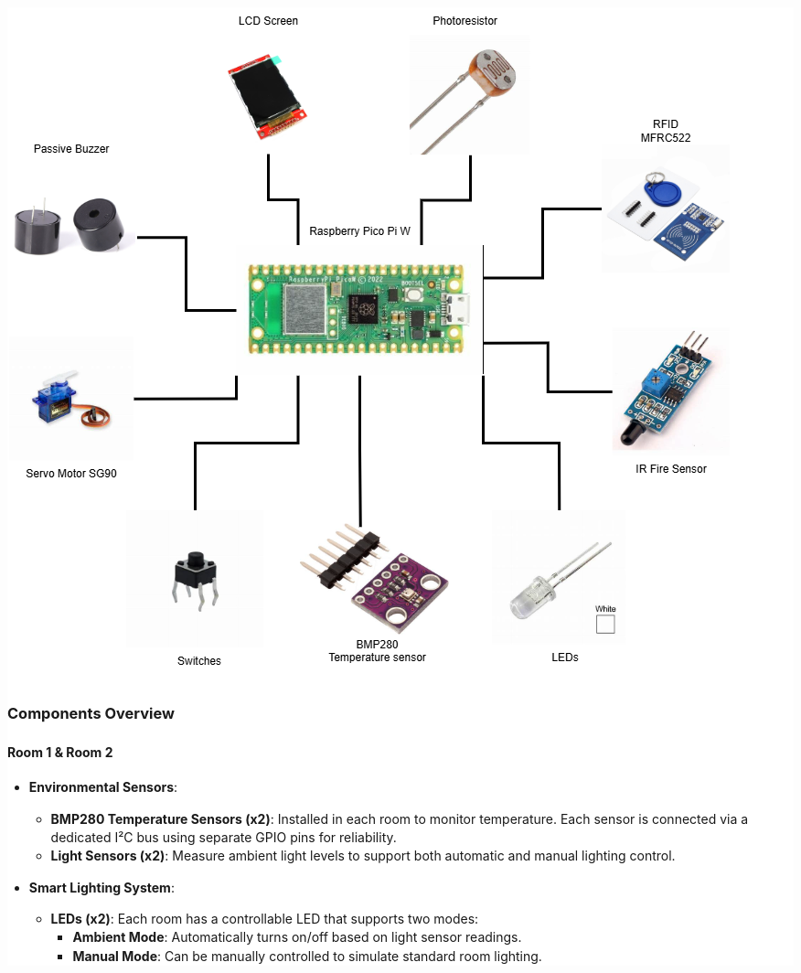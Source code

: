 ![Components Diagram](ComponentsDiagram.webp)

### Components Overview

#### Room 1 & Room 2

- **Environmental Sensors**:
    - **BMP280 Temperature Sensors (x2)**: Installed in each room to monitor temperature. Each sensor is connected via a dedicated I²C bus using separate GPIO pins for reliability.
    - **Light Sensors (x2)**: Measure ambient light levels to support both automatic and manual lighting control.

- **Smart Lighting System**:
    - **LEDs (x2)**: Each room has a controllable LED that supports two modes:
        - **Ambient Mode**: Automatically turns on/off based on light sensor readings.
        - **Manual Mode**: Can be manually controlled to simulate standard room lighting.

